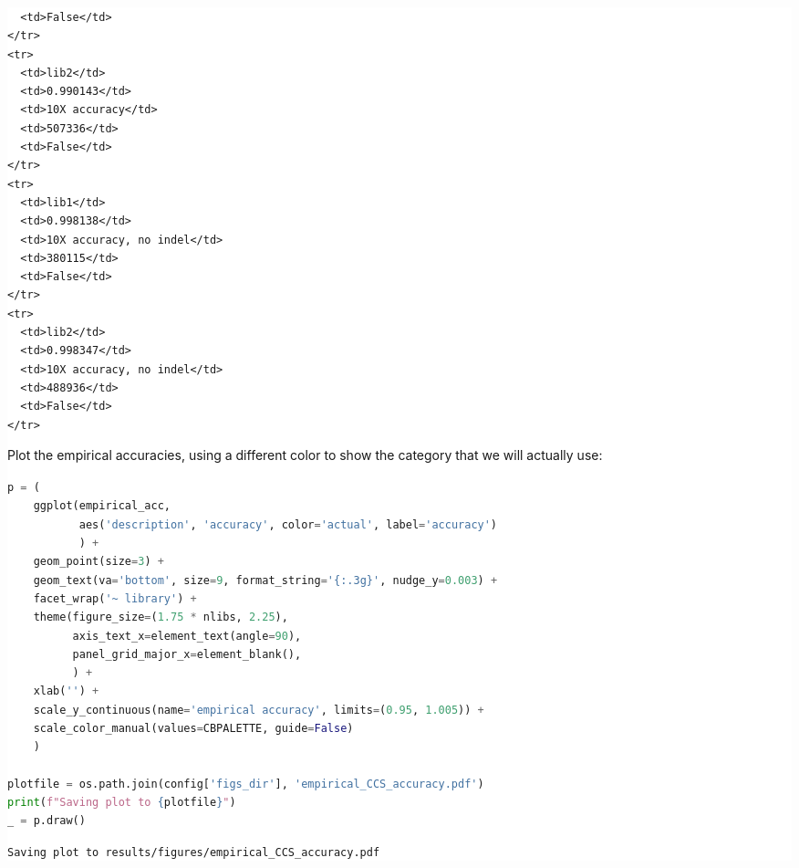       <td>False</td>
    </tr>
    <tr>
      <td>lib2</td>
      <td>0.990143</td>
      <td>10X accuracy</td>
      <td>507336</td>
      <td>False</td>
    </tr>
    <tr>
      <td>lib1</td>
      <td>0.998138</td>
      <td>10X accuracy, no indel</td>
      <td>380115</td>
      <td>False</td>
    </tr>
    <tr>
      <td>lib2</td>
      <td>0.998347</td>
      <td>10X accuracy, no indel</td>
      <td>488936</td>
      <td>False</td>
    </tr>
  </tbody>
</table>


Plot the empirical accuracies, using a different color to show the category that we will actually use:


```python
p = (
    ggplot(empirical_acc,
           aes('description', 'accuracy', color='actual', label='accuracy')
           ) +
    geom_point(size=3) +
    geom_text(va='bottom', size=9, format_string='{:.3g}', nudge_y=0.003) +
    facet_wrap('~ library') +
    theme(figure_size=(1.75 * nlibs, 2.25),
          axis_text_x=element_text(angle=90),
          panel_grid_major_x=element_blank(),
          ) +
    xlab('') +
    scale_y_continuous(name='empirical accuracy', limits=(0.95, 1.005)) +
    scale_color_manual(values=CBPALETTE, guide=False)
    )

plotfile = os.path.join(config['figs_dir'], 'empirical_CCS_accuracy.pdf')
print(f"Saving plot to {plotfile}")
_ = p.draw()
```

    Saving plot to results/figures/empirical_CCS_accuracy.pdf
